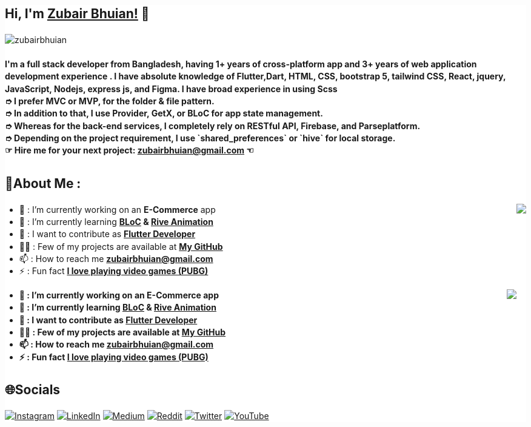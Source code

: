
## Hi, I'm [Zubair Bhuian!](https://bhuians-portfolio.herokuapp.com/) 👋

<p align="left"> <img src="https://komarev.com/ghpvc/?username=zubairbhuian&label=Views&color=blue&style=plastic" alt="zubairbhuian" /> </p>

<h4 align="left">
    I'm a full stack developer from Bangladesh, having 1+ years of cross-platform app  and 3+ years of web application development experience . I have absolute knowledge of Flutter,Dart, HTML, CSS, bootstrap 5, tailwind CSS, React, jquery, JavaScript, Nodejs, express js, and Figma. I have broad experience in using Scss<br>
    ➮ I prefer MVC or MVP, for the folder & file pattern. <br>
    ➮ In addition to that, I use Provider, GetX, or BLoC for app state management. <br>
    ➮ Whereas for the back-end services, I completely rely on RESTful API, Firebase, and Parseplatform.  <br>
    ➮ Depending on the project requirement, I use `shared_preferences` or `hive` for local storage. <br>
    ☞ Hire me for your next project: <a href = "mailto: zubairbhuian@gmail.com">zubairbhuian@gmail.com</a> ☜
<h4>

## 💫About Me :

<img align="right" src="https://i.imgur.com/FjlkaZK.png" height="260"> </img>

- 🔭  : I’m currently working on an **E-Commerce** app
- 🌱  : I’m currently learning **[BLoC](https://bloclibrary.dev/#/gettingstarted) & [Rive Animation](https://rive.app/)**
- 👯  : I want to contribute as **[Flutter Developer]()**
- 👨‍💻  : Few of my projects are available at **[My GitHub](https://github.com/zubairbhuian?tab=repositories)**
- 📫  : How to reach me **[zubairbhuian@gmail.com]()**
- ⚡ : Fun fact **[I love playing video games (PUBG)](https://www.pubgmobile.com/)**
<h4>
<img align="right" src="https://i.imgur.com/FjlkaZK.png" height="260"> </img>

- 🔭  : I’m currently working on an **E-Commerce** app
- 🌱  : I’m currently learning **[BLoC](https://bloclibrary.dev/#/gettingstarted) & [Rive Animation](https://rive.app/)**
- 👯  : I want to contribute as **[Flutter Developer]()**
- 👨‍💻  : Few of my projects are available at **[My GitHub](https://github.com/zubairbhuian?tab=repositories)**
- 📫  : How to reach me **[zubairbhuian@gmail.com]()**
- ⚡ : Fun fact **[I love playing video games (PUBG)](https://www.pubgmobile.com/)**
</h4>

## 🌐Socials
[![Instagram](https://img.shields.io/badge/Instagram-%23E4405F.svg?logo=Instagram&logoColor=white)](https://www.instagram.com/zubairbhuian/) [![LinkedIn](https://img.shields.io/badge/LinkedIn-%230077B5.svg?logo=linkedin&logoColor=white)](https://www.linkedin.com/in/zubair-bhuian-23a025206/) [![Medium](https://img.shields.io/badge/Medium-12100E?logo=medium&logoColor=white)](https://www.linkedin.com/in/zubair-bhuian-23a025206/) [![Reddit](https://img.shields.io/badge/Reddit-%23FF4500.svg?logo=Reddit&logoColor=white)](https://bhuians-portfolio.herokuapp.com/) [![Twitter](https://img.shields.io/badge/Twitter-%231DA1F2.svg?logo=Twitter&logoColor=white)](https://twitter.com/Zubair76573632) [![YouTube](https://img.shields.io/badge/YouTube-%23FF0000.svg?logo=YouTube&logoColor=white)]() 

